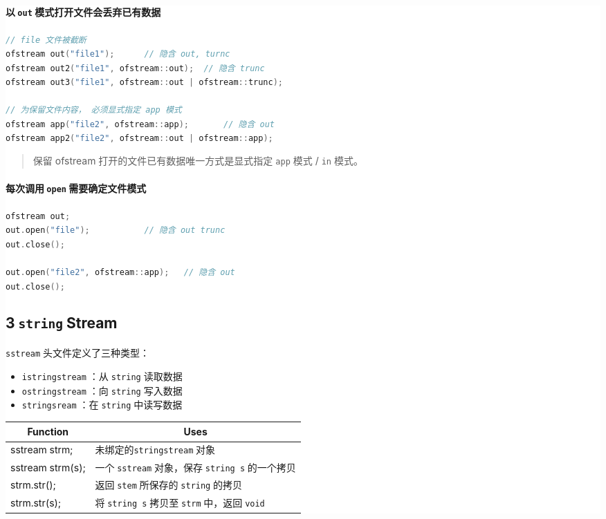 

#### 以 `out` 模式打开文件会丢弃已有数据

```C++
// file 文件被截断
ofstream out("file1");		// 隐含 out, turnc
ofstream out2("file1", ofstream::out);	// 隐含 trunc
ofstream out3("file1", ofstream::out | ofstream::trunc);

// 为保留文件内容， 必须显式指定 app 模式
ofstream app("file2", ofstream::app);		// 隐含 out
ofstream app2("file2", ofstream::out | ofstream::app);
```

> 保留 ofstream 打开的文件已有数据唯一方式是显式指定 `app` 模式 / `in` 模式。



#### 每次调用 `open` 需要确定文件模式

```C++
ofstream out;
out.open("file");			// 隐含 out trunc
out.close();

out.open("file2", ofstream::app);	// 隐含 out
out.close();
```



## 3 `string` Stream

`sstream` 头文件定义了三种类型：

- `istringstream` ：从 `string` 读取数据
- `ostringstream` ：向 `string` 写入数据
- `stringsream` ：在 `string` 中读写数据

| Function         | Uses                                            |
| ---------------- | ----------------------------------------------- |
| sstream strm;    | 未绑定的`stringstream` 对象                     |
| sstream strm(s); | 一个 `sstream` 对象，保存 `string s` 的一个拷贝 |
| strm.str();      | 返回 `stem` 所保存的 `string` 的拷贝            |
| strm.str(s);     | 将 `string s` 拷贝至 `strm` 中，返回 `void`     |























